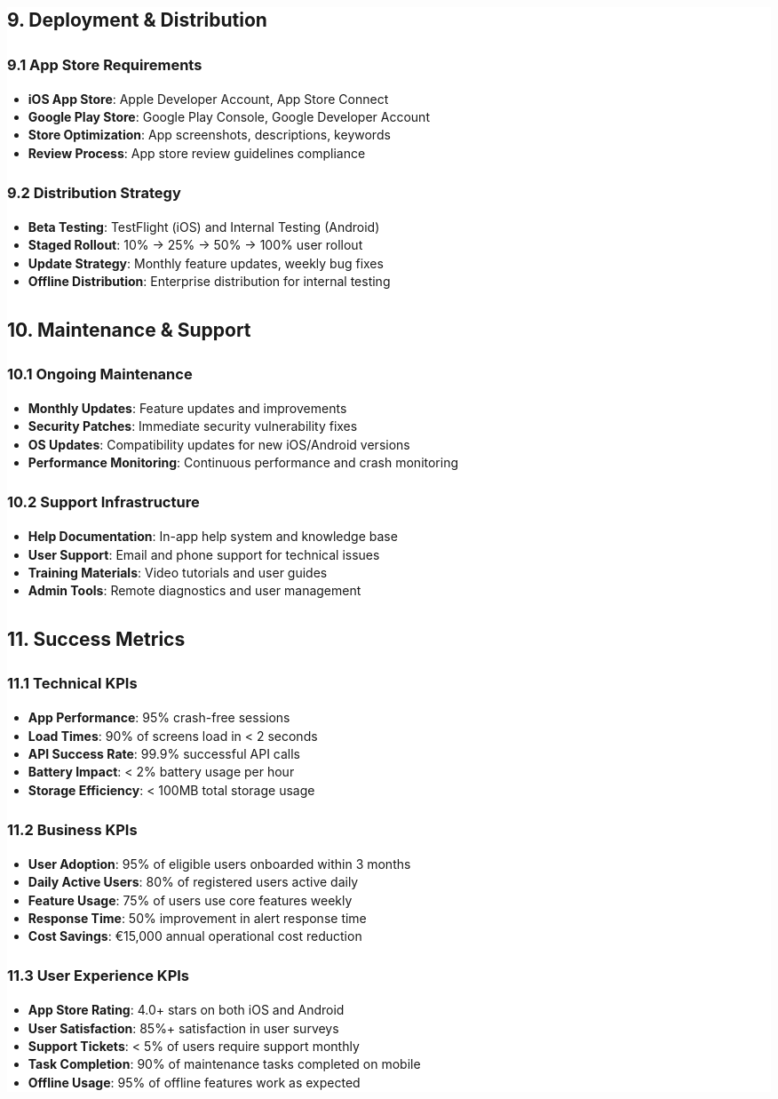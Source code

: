 ## 9. Deployment & Distribution

### 9.1 App Store Requirements
- **iOS App Store**: Apple Developer Account, App Store Connect
- **Google Play Store**: Google Play Console, Google Developer Account
- **Store Optimization**: App screenshots, descriptions, keywords
- **Review Process**: App store review guidelines compliance

### 9.2 Distribution Strategy
- **Beta Testing**: TestFlight (iOS) and Internal Testing (Android)
- **Staged Rollout**: 10% → 25% → 50% → 100% user rollout
- **Update Strategy**: Monthly feature updates, weekly bug fixes
- **Offline Distribution**: Enterprise distribution for internal testing

## 10. Maintenance & Support

### 10.1 Ongoing Maintenance
- **Monthly Updates**: Feature updates and improvements
- **Security Patches**: Immediate security vulnerability fixes
- **OS Updates**: Compatibility updates for new iOS/Android versions
- **Performance Monitoring**: Continuous performance and crash monitoring

### 10.2 Support Infrastructure
- **Help Documentation**: In-app help system and knowledge base
- **User Support**: Email and phone support for technical issues
- **Training Materials**: Video tutorials and user guides
- **Admin Tools**: Remote diagnostics and user management

## 11. Success Metrics

### 11.1 Technical KPIs
- **App Performance**: 95% crash-free sessions
- **Load Times**: 90% of screens load in < 2 seconds
- **API Success Rate**: 99.9% successful API calls
- **Battery Impact**: < 2% battery usage per hour
- **Storage Efficiency**: < 100MB total storage usage

### 11.2 Business KPIs
- **User Adoption**: 95% of eligible users onboarded within 3 months
- **Daily Active Users**: 80% of registered users active daily
- **Feature Usage**: 75% of users use core features weekly
- **Response Time**: 50% improvement in alert response time
- **Cost Savings**: €15,000 annual operational cost reduction

### 11.3 User Experience KPIs
- **App Store Rating**: 4.0+ stars on both iOS and Android
- **User Satisfaction**: 85%+ satisfaction in user surveys
- **Support Tickets**: < 5% of users require support monthly
- **Task Completion**: 90% of maintenance tasks completed on mobile
- **Offline Usage**: 95% of offline features work as expected
